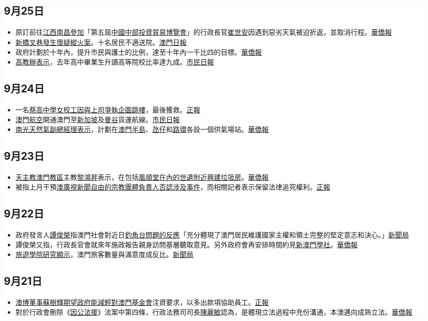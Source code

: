 ## 9月25日

  - 原訂前往[江西](https://zh.wikipedia.org/wiki/江西 "wikilink")[南昌參加](https://zh.wikipedia.org/wiki/南昌 "wikilink")「第五屆[中國中部投資貿易博覽會](https://zh.wikipedia.org/wiki/中國中部 "wikilink")」的行政長官[崔世安](../Page/崔世安.md "wikilink")因遇到惡劣天氣被迫折返，並取消行程。[華僑報](http://www.vakiodaily.com/index.php?tn=viewer&ncid=1&nid=162961&dt=20100926&lang=tw)
  - [新橋叉巷發生懷疑縱火案](../Page/新橋_\(澳門\).md "wikilink")。十名居民不適送院。[澳門日報](https://web.archive.org/web/20100929051130/http://www.macaodaily.com/html/2010-09/26/content_513617.htm)
  - 政府計劃於十年內，提升市民與護士的比例，達至十年內一千比四的目標。[華僑報](http://www.vakiodaily.com/index.php?tn=viewer&ncid=1&dt=20100926&nid=162941)
  - [高教辦表示](https://zh.wikipedia.org/wiki/高教辦 "wikilink")，去年高中畢業生升讀高等院校比率達九成。[市民日報](http://www.shimindaily.net/dev/?p=28329)

## 9月24日

  - 一名[蔡高中學女校工因與上司爭執企圖跳樓](https://zh.wikipedia.org/wiki/蔡高中學 "wikilink")，最後獲救。[正報](https://web.archive.org/web/20160305063510/http://www.chengpou.com.mo/news/2010/9/25/6107.html)
  - [澳門航空](../Page/澳門航空.md "wikilink")開通澳門至[新加坡](../Page/新加坡.md "wikilink")及[曼谷](../Page/曼谷.md "wikilink")貨運航線。[市民日報](http://www.shimindaily.net/dev/?p=28241)
  - [南光天然氣副總經理表示](https://zh.wikipedia.org/wiki/南光公司 "wikilink")，計劃在[澳門半島](../Page/澳門半島.md "wikilink")、[氹仔](../Page/氹仔.md "wikilink")和[路環](../Page/路環.md "wikilink")各設一個供氣場站。[華僑報](http://www.vakiodaily.com/index.php?tn=viewer&ncid=1&nid=162924&dt=20100925&lang=tw)

## 9月23日

  - [天主教澳門教區](../Page/天主教澳門教區.md "wikilink")主教[黎鴻昇](../Page/黎鴻昇.md "wikilink")表示，在包括[風順堂在內的世遺附近興建垃圾房](https://zh.wikipedia.org/wiki/風順堂 "wikilink")。[華僑報](http://www.vakiodaily.com/index.php?tn=viewer&ncid=1&nid=162894&dt=20100924&lang=tw)
  - 被指上月干預[澳廣視新聞自由的宗教團體負責人否認涉及事件](https://zh.wikipedia.org/wiki/澳廣視 "wikilink")，而相關記者表示保留法律追究權利。[正報](https://web.archive.org/web/20160305063406/http://www.chengpou.com.mo/news/2010/9/24/6072.html)

## 9月22日

  - 政府發言人[譚俊榮](../Page/譚俊榮.md "wikilink")指澳門社會對近日[釣魚台問題的反應](../Page/中国渔船与日本巡逻船钓鱼岛相撞事件.md "wikilink")「充分體現了澳門居民維護國家主權和領土完整的堅定意志和決心。」[新聞局](http://www.gcs.gov.mo/showNews.php?PageLang=C&DataUcn=47859&Member=0)
  - 譚俊榮又指，行政長官會就來年施政報告親身訪問基層聽取意見。另外政府會再安排時間約見[新澳門學社](../Page/新澳門學社.md "wikilink")。[華僑報](http://www.vakiodaily.com/index.php?tn=viewer&ncid=1&nid=162861&dt=20100923&lang=tw)
  - [旅遊學院研究顯示](https://zh.wikipedia.org/wiki/澳門旅遊學院 "wikilink")，澳門旅客數量與滿意度成反比。[新聞局](http://www.gcs.gov.mo/showNews.php?PageLang=C&DataUcn=47856&Member=0)

## 9月21日

  - [澳博董事](https://zh.wikipedia.org/wiki/澳博 "wikilink")[蘇樹輝期望政府能減輕對](https://zh.wikipedia.org/wiki/蘇樹輝 "wikilink")[澳門基金會](../Page/澳門基金會.md "wikilink")注資要求，以多出款項協助員工。[正報](https://archive.is/20130502044301/http://www.chengpou.com.mo/NEWS/2010/9/22/5997.html)
  - 對於行政會刪除《[因公法援](https://zh.wikipedia.org/wiki/因執行公共職務的司法援助 "wikilink")》法案中第四條，行政法務司司長[陳麗敏](../Page/陳麗敏.md "wikilink")認為，是體現立法過程中充份溝通，本澳邁向成熟立法。[華僑報](http://www.vakiodaily.com/index.php?tn=viewer&ncid=1&nid=162801&dt=20100922&lang=tw)
